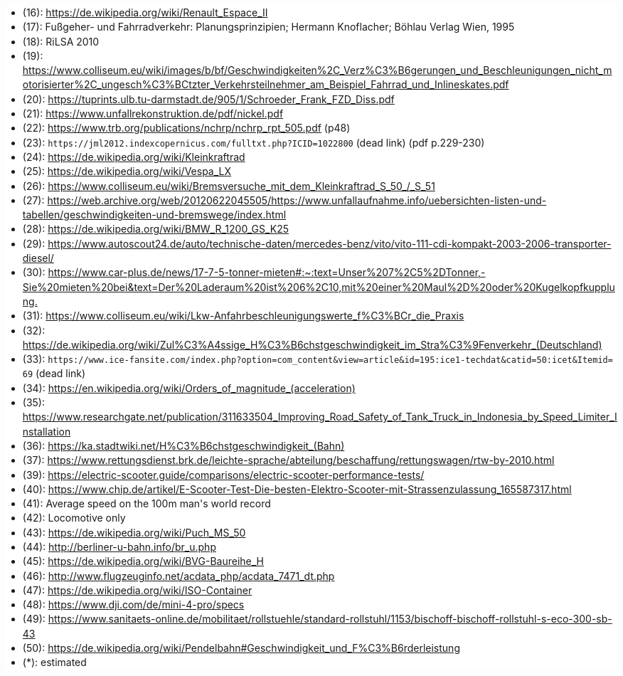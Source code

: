 - (16): <https://de.wikipedia.org/wiki/Renault_Espace_II>
- (17): Fußgeher- und Fahrradverkehr: Planungsprinzipien; Hermann Knoflacher; Böhlau Verlag Wien, 1995
- (18): RiLSA 2010
- (19): <https://www.colliseum.eu/wiki/images/b/bf/Geschwindigkeiten%2C_Verz%C3%B6gerungen_und_Beschleunigungen_nicht_motorisierter%2C_ungesch%C3%BCtzter_Verkehrsteilnehmer_am_Beispiel_Fahrrad_und_Inlineskates.pdf>
- (20): <https://tuprints.ulb.tu-darmstadt.de/905/1/Schroeder_Frank_FZD_Diss.pdf>
- (21): <https://www.unfallrekonstruktion.de/pdf/nickel.pdf>
- (22): <https://www.trb.org/publications/nchrp/nchrp_rpt_505.pdf> (p48)
- (23): `https://jml2012.indexcopernicus.com/fulltxt.php?ICID=1022800` (dead link) (pdf p.229-230)
- (24): <https://de.wikipedia.org/wiki/Kleinkraftrad>
- (25): <https://de.wikipedia.org/wiki/Vespa_LX>
- (26): <https://www.colliseum.eu/wiki/Bremsversuche_mit_dem_Kleinkraftrad_S_50_/_S_51>
- (27): <https://web.archive.org/web/20120622045505/https://www.unfallaufnahme.info/uebersichten-listen-und-tabellen/geschwindigkeiten-und-bremswege/index.html>
- (28): <https://de.wikipedia.org/wiki/BMW_R_1200_GS_K25>
- (29): <https://www.autoscout24.de/auto/technische-daten/mercedes-benz/vito/vito-111-cdi-kompakt-2003-2006-transporter-diesel/>
- (30): <https://www.car-plus.de/news/17-7-5-tonner-mieten#:~:text=Unser%207%2C5%2DTonner,-Sie%20mieten%20bei&text=Der%20Laderaum%20ist%206%2C10,mit%20einer%20Maul%2D%20oder%20Kugelkopfkupplung.>
- (31): <https://www.colliseum.eu/wiki/Lkw-Anfahrbeschleunigungswerte_f%C3%BCr_die_Praxis>
- (32): <https://de.wikipedia.org/wiki/Zul%C3%A4ssige_H%C3%B6chstgeschwindigkeit_im_Stra%C3%9Fenverkehr_(Deutschland)>
- (33): `https://www.ice-fansite.com/index.php?option=com_content&view=article&id=195:ice1-techdat&catid=50:icet&Itemid=69` (dead link)
- (34): <https://en.wikipedia.org/wiki/Orders_of_magnitude_(acceleration)>
- (35): https://www.researchgate.net/publication/311633504_Improving_Road_Safety_of_Tank_Truck_in_Indonesia_by_Speed_Limiter_Installation
- (36): <https://ka.stadtwiki.net/H%C3%B6chstgeschwindigkeit_(Bahn)>
- (37): <https://www.rettungsdienst.brk.de/leichte-sprache/abteilung/beschaffung/rettungswagen/rtw-by-2010.html>
- (39): <https://electric-scooter.guide/comparisons/electric-scooter-performance-tests/>
- (40): <https://www.chip.de/artikel/E-Scooter-Test-Die-besten-Elektro-Scooter-mit-Strassenzulassung_165587317.html>
- (41): Average speed on the 100m man's world record
- (42): Locomotive only
- (43): <https://de.wikipedia.org/wiki/Puch_MS_50>
- (44): <http://berliner-u-bahn.info/br_u.php>
- (45): <https://de.wikipedia.org/wiki/BVG-Baureihe_H>
- (46): <http://www.flugzeuginfo.net/acdata_php/acdata_7471_dt.php>
- (47): <https://de.wikipedia.org/wiki/ISO-Container>
- (48): <https://www.dji.com/de/mini-4-pro/specs>
- (49): <https://www.sanitaets-online.de/mobilitaet/rollstuehle/standard-rollstuhl/1153/bischoff-bischoff-rollstuhl-s-eco-300-sb-43>
- (50): <https://de.wikipedia.org/wiki/Pendelbahn#Geschwindigkeit_und_F%C3%B6rderleistung>
- (\*): estimated
